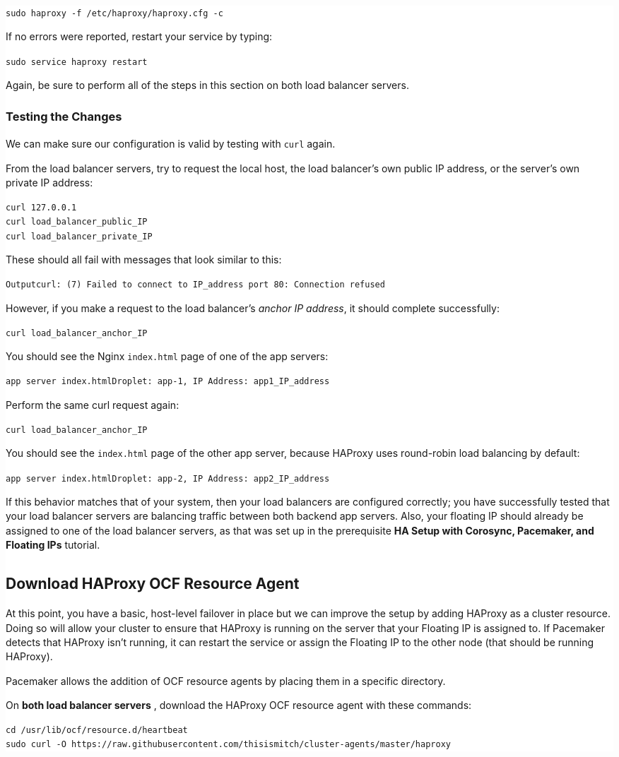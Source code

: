     sudo haproxy -f /etc/haproxy/haproxy.cfg -c

If no errors were reported, restart your service by typing:

    sudo service haproxy restart

Again, be sure to perform all of the steps in this section on both load balancer servers.

### Testing the Changes

We can make sure our configuration is valid by testing with `curl` again.

From the load balancer servers, try to request the local host, the load balancer’s own public IP address, or the server’s own private IP address:

    curl 127.0.0.1
    curl load_balancer_public_IP
    curl load_balancer_private_IP

These should all fail with messages that look similar to this:

    Outputcurl: (7) Failed to connect to IP_address port 80: Connection refused

However, if you make a request to the load balancer’s _anchor IP address_, it should complete successfully:

    curl load_balancer_anchor_IP

You should see the Nginx `index.html` page of one of the app servers:

    app server index.htmlDroplet: app-1, IP Address: app1_IP_address

Perform the same curl request again:

    curl load_balancer_anchor_IP

You should see the `index.html` page of the other app server, because HAProxy uses round-robin load balancing by default:

    app server index.htmlDroplet: app-2, IP Address: app2_IP_address

If this behavior matches that of your system, then your load balancers are configured correctly; you have successfully tested that your load balancer servers are balancing traffic between both backend app servers. Also, your floating IP should already be assigned to one of the load balancer servers, as that was set up in the prerequisite **HA Setup with Corosync, Pacemaker, and Floating IPs** tutorial.

## Download HAProxy OCF Resource Agent

At this point, you have a basic, host-level failover in place but we can improve the setup by adding HAProxy as a cluster resource. Doing so will allow your cluster to ensure that HAProxy is running on the server that your Floating IP is assigned to. If Pacemaker detects that HAProxy isn’t running, it can restart the service or assign the Floating IP to the other node (that should be running HAProxy).

Pacemaker allows the addition of OCF resource agents by placing them in a specific directory.

On **both load balancer servers** , download the HAProxy OCF resource agent with these commands:

    cd /usr/lib/ocf/resource.d/heartbeat
    sudo curl -O https://raw.githubusercontent.com/thisismitch/cluster-agents/master/haproxy
